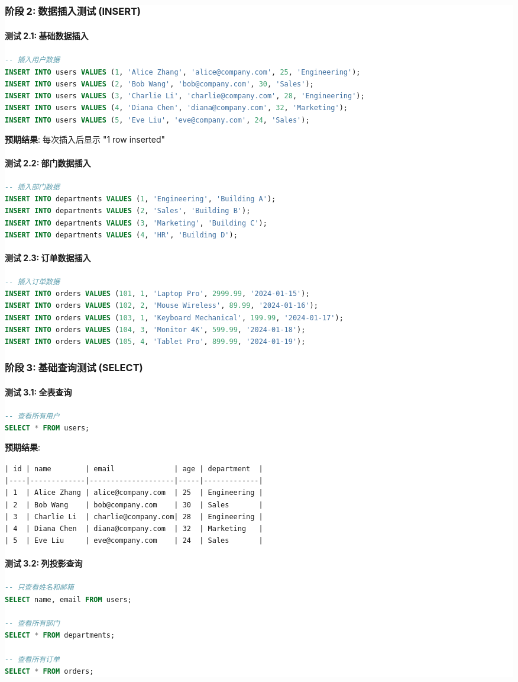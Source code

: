 ### 阶段 2: 数据插入测试 (INSERT)

#### 测试 2.1: 基础数据插入
```sql
-- 插入用户数据
INSERT INTO users VALUES (1, 'Alice Zhang', 'alice@company.com', 25, 'Engineering');
INSERT INTO users VALUES (2, 'Bob Wang', 'bob@company.com', 30, 'Sales');  
INSERT INTO users VALUES (3, 'Charlie Li', 'charlie@company.com', 28, 'Engineering');
INSERT INTO users VALUES (4, 'Diana Chen', 'diana@company.com', 32, 'Marketing');
INSERT INTO users VALUES (5, 'Eve Liu', 'eve@company.com', 24, 'Sales');
```
**预期结果**: 每次插入后显示 "1 row inserted"

#### 测试 2.2: 部门数据插入
```sql
-- 插入部门数据
INSERT INTO departments VALUES (1, 'Engineering', 'Building A');
INSERT INTO departments VALUES (2, 'Sales', 'Building B');
INSERT INTO departments VALUES (3, 'Marketing', 'Building C');
INSERT INTO departments VALUES (4, 'HR', 'Building D');
```

#### 测试 2.3: 订单数据插入
```sql
-- 插入订单数据
INSERT INTO orders VALUES (101, 1, 'Laptop Pro', 2999.99, '2024-01-15');
INSERT INTO orders VALUES (102, 2, 'Mouse Wireless', 89.99, '2024-01-16');
INSERT INTO orders VALUES (103, 1, 'Keyboard Mechanical', 199.99, '2024-01-17');
INSERT INTO orders VALUES (104, 3, 'Monitor 4K', 599.99, '2024-01-18');
INSERT INTO orders VALUES (105, 4, 'Tablet Pro', 899.99, '2024-01-19');
```

### 阶段 3: 基础查询测试 (SELECT)

#### 测试 3.1: 全表查询
```sql
-- 查看所有用户
SELECT * FROM users;
```
**预期结果**: 
```
| id | name        | email              | age | department  |
|----|-------------|--------------------|-----|-------------|
| 1  | Alice Zhang | alice@company.com  | 25  | Engineering |
| 2  | Bob Wang    | bob@company.com    | 30  | Sales       |
| 3  | Charlie Li  | charlie@company.com| 28  | Engineering |
| 4  | Diana Chen  | diana@company.com  | 32  | Marketing   |
| 5  | Eve Liu     | eve@company.com    | 24  | Sales       |
```

#### 测试 3.2: 列投影查询
```sql
-- 只查看姓名和邮箱
SELECT name, email FROM users;

-- 查看所有部门
SELECT * FROM departments;

-- 查看所有订单
SELECT * FROM orders;
```
